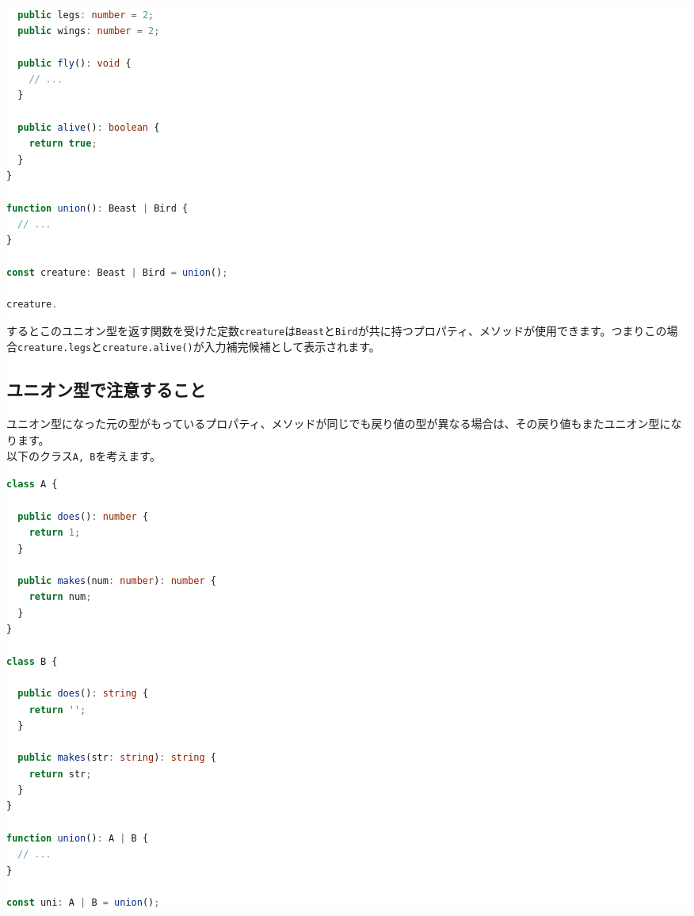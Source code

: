 ```typescript
  public legs: number = 2;
  public wings: number = 2;

  public fly(): void {
    // ...
  }

  public alive(): boolean {
    return true;
  }
}

function union(): Beast | Bird {
  // ...
}

const creature: Beast | Bird = union();

creature.
```

するとこのユニオン型を返す関数を受けた定数`creature`は`Beast`と`Bird`が共に持つプロパティ、メソッドが使用できます。つまりこの場合`creature.legs`と`creature.alive()`が入力補完候補として表示されます。

## ユニオン型で注意すること

ユニオン型になった元の型がもっているプロパティ、メソッドが同じでも戻り値の型が異なる場合は、その戻り値もまたユニオン型になります。  
以下のクラス`A, B`を考えます。

```typescript
class A {

  public does(): number {
    return 1;
  }
  
  public makes(num: number): number {
    return num;
  }
}

class B {

  public does(): string {
    return '';
  }
  
  public makes(str: string): string {
    return str;
  }
}

function union(): A | B {
  // ...
}

const uni: A | B = union();
```
